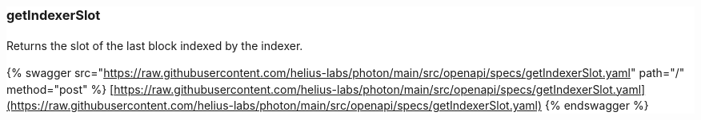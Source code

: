 ### getIndexerSlot

Returns the slot of the last block indexed by the indexer.

{% swagger src="https://raw.githubusercontent.com/helius-labs/photon/main/src/openapi/specs/getIndexerSlot.yaml" path="/" method="post" %}
[https://raw.githubusercontent.com/helius-labs/photon/main/src/openapi/specs/getIndexerSlot.yaml](https://raw.githubusercontent.com/helius-labs/photon/main/src/openapi/specs/getIndexerSlot.yaml)
{% endswagger %}

